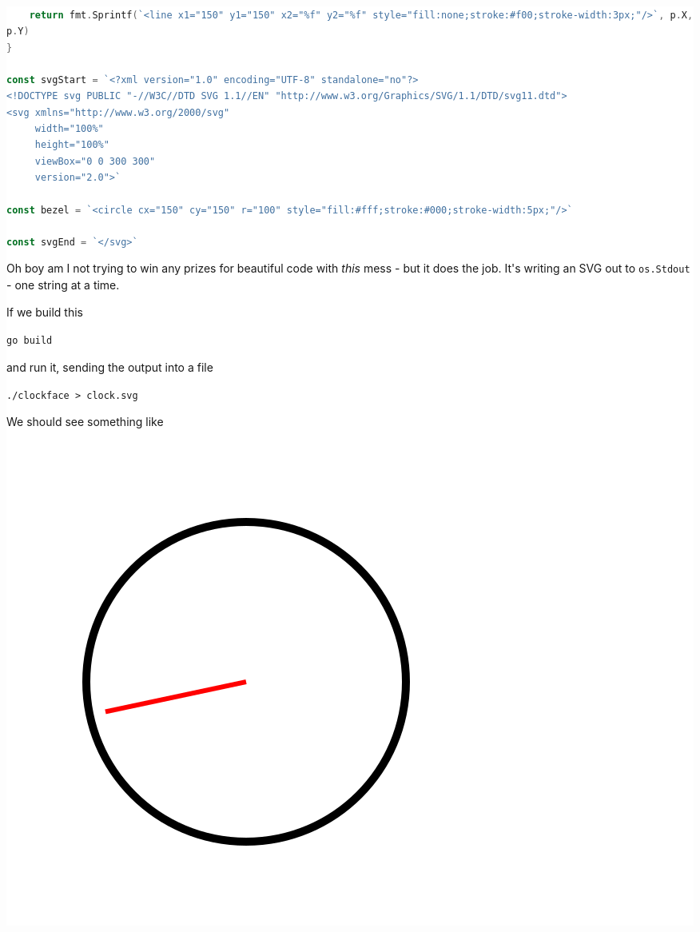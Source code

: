```go
	return fmt.Sprintf(`<line x1="150" y1="150" x2="%f" y2="%f" style="fill:none;stroke:#f00;stroke-width:3px;"/>`, p.X, p.Y)
}

const svgStart = `<?xml version="1.0" encoding="UTF-8" standalone="no"?>
<!DOCTYPE svg PUBLIC "-//W3C//DTD SVG 1.1//EN" "http://www.w3.org/Graphics/SVG/1.1/DTD/svg11.dtd">
<svg xmlns="http://www.w3.org/2000/svg"
     width="100%"
     height="100%"
     viewBox="0 0 300 300"
     version="2.0">`

const bezel = `<circle cx="150" cy="150" r="100" style="fill:#fff;stroke:#000;stroke-width:5px;"/>`

const svgEnd = `</svg>`
```

Oh boy am I not trying to win any prizes for beautiful code with _this_ mess -
but it does the job. It's writing an SVG out to `os.Stdout` - one string at
a time.

If we build this

```
go build
```

and run it, sending the output into a file

```
./clockface > clock.svg
```

We should see something like

![a clock with only a second hand](math/v6/clockface/clockface/clock.svg)
